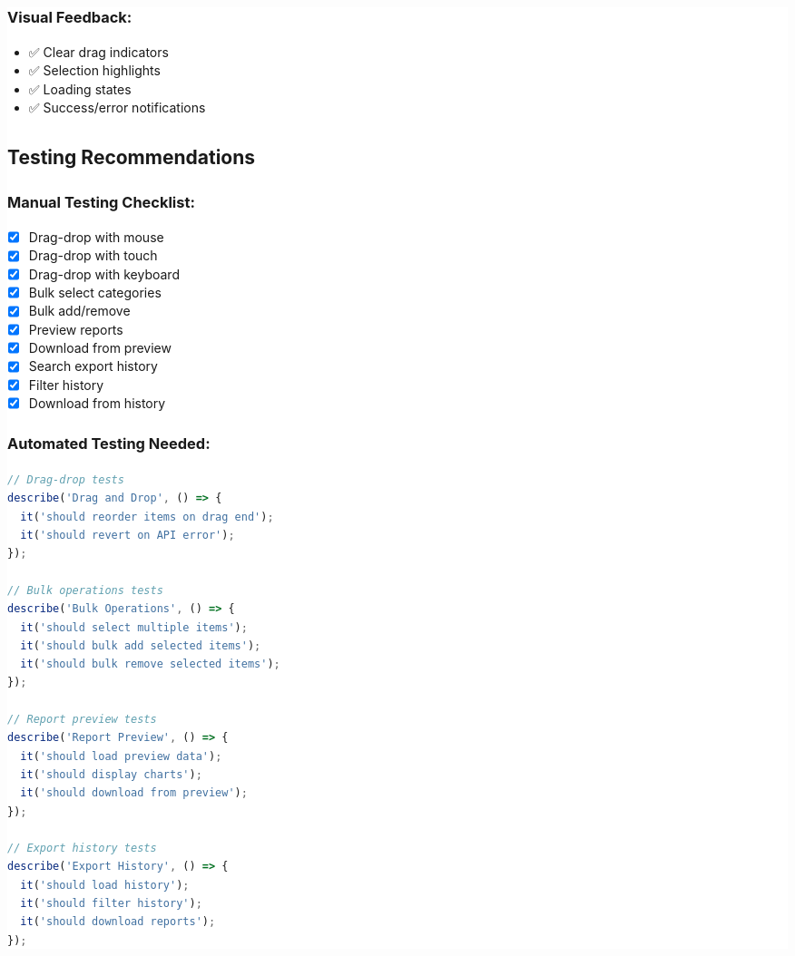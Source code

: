 ### Visual Feedback:
- ✅ Clear drag indicators
- ✅ Selection highlights
- ✅ Loading states
- ✅ Success/error notifications

## Testing Recommendations

### Manual Testing Checklist:
- [x] Drag-drop with mouse
- [x] Drag-drop with touch
- [x] Drag-drop with keyboard
- [x] Bulk select categories
- [x] Bulk add/remove
- [x] Preview reports
- [x] Download from preview
- [x] Search export history
- [x] Filter history
- [x] Download from history

### Automated Testing Needed:
```typescript
// Drag-drop tests
describe('Drag and Drop', () => {
  it('should reorder items on drag end');
  it('should revert on API error');
});

// Bulk operations tests
describe('Bulk Operations', () => {
  it('should select multiple items');
  it('should bulk add selected items');
  it('should bulk remove selected items');
});

// Report preview tests
describe('Report Preview', () => {
  it('should load preview data');
  it('should display charts');
  it('should download from preview');
});

// Export history tests
describe('Export History', () => {
  it('should load history');
  it('should filter history');
  it('should download reports');
});
```

